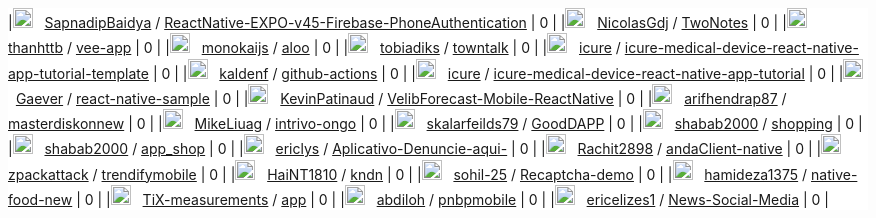 |<img class="avatar mr-2" src="https://avatars.githubusercontent.com/u/65809505?s=40&v=4" width="20" height="20" alt="">  &nbsp; [SapnadipBaidya](https://github.com/SapnadipBaidya) / [ReactNative-EXPO-v45-Firebase-PhoneAuthentication](https://github.com/SapnadipBaidya/ReactNative-EXPO-v45-Firebase-PhoneAuthentication) | 0 |
|<img class="avatar mr-2" src="https://avatars.githubusercontent.com/u/12662594?s=40&v=4" width="20" height="20" alt="">  &nbsp; [NicolasGdj](https://github.com/NicolasGdj) / [TwoNotes](https://github.com/NicolasGdj/TwoNotes) | 0 |
|<img class="avatar mr-2" src="https://avatars.githubusercontent.com/u/22235844?s=40&v=4" width="20" height="20" alt="">  &nbsp; [thanhttb](https://github.com/thanhttb) / [vee-app](https://github.com/thanhttb/vee-app) | 0 |
|<img class="avatar mr-2" src="https://avatars.githubusercontent.com/u/42785824?s=40&v=4" width="20" height="20" alt="">  &nbsp; [monokaijs](https://github.com/monokaijs) / [aloo](https://github.com/monokaijs/aloo) | 0 |
|<img class="avatar mr-2" src="https://avatars.githubusercontent.com/u/57203812?s=40&v=4" width="20" height="20" alt="">  &nbsp; [tobiadiks](https://github.com/tobiadiks) / [towntalk](https://github.com/tobiadiks/towntalk) | 0 |
|<img class="avatar mr-2" src="https://avatars.githubusercontent.com/u/81614191?s=40&v=4" width="20" height="20" alt="">  &nbsp; [icure](https://github.com/icure) / [icure-medical-device-react-native-app-tutorial-template](https://github.com/icure/icure-medical-device-react-native-app-tutorial-template) | 0 |
|<img class="avatar mr-2" src="https://avatars.githubusercontent.com/u/103459265?s=40&v=4" width="20" height="20" alt="">  &nbsp; [kaldenf](https://github.com/kaldenf) / [github-actions](https://github.com/kaldenf/github-actions) | 0 |
|<img class="avatar mr-2" src="https://avatars.githubusercontent.com/u/81614191?s=40&v=4" width="20" height="20" alt="">  &nbsp; [icure](https://github.com/icure) / [icure-medical-device-react-native-app-tutorial](https://github.com/icure/icure-medical-device-react-native-app-tutorial) | 0 |
|<img class="avatar mr-2" src="https://avatars.githubusercontent.com/u/9782086?s=40&v=4" width="20" height="20" alt="">  &nbsp; [Gaever](https://github.com/Gaever) / [react-native-sample](https://github.com/Gaever/react-native-sample) | 0 |
|<img class="avatar mr-2" src="https://avatars.githubusercontent.com/u/19472290?s=40&v=4" width="20" height="20" alt="">  &nbsp; [KevinPatinaud](https://github.com/KevinPatinaud) / [VelibForecast-Mobile-ReactNative](https://github.com/KevinPatinaud/VelibForecast-Mobile-ReactNative) | 0 |
|<img class="avatar mr-2" src="https://avatars.githubusercontent.com/u/73154469?s=40&v=4" width="20" height="20" alt="">  &nbsp; [arifhendrap87](https://github.com/arifhendrap87) / [masterdiskonnew](https://github.com/arifhendrap87/masterdiskonnew) | 0 |
|<img class="avatar mr-2" src="https://avatars.githubusercontent.com/u/122606053?s=40&v=4" width="20" height="20" alt="">  &nbsp; [MikeLiuag](https://github.com/MikeLiuag) / [intrivo-ongo](https://github.com/MikeLiuag/intrivo-ongo) | 0 |
|<img class="avatar mr-2" src="https://avatars.githubusercontent.com/u/86885594?s=40&v=4" width="20" height="20" alt="">  &nbsp; [skalarfeilds79](https://github.com/skalarfeilds79) / [GoodDAPP](https://github.com/skalarfeilds79/GoodDAPP) | 0 |
|<img class="avatar mr-2" src="https://avatars.githubusercontent.com/u/63429980?s=40&v=4" width="20" height="20" alt="">  &nbsp; [shabab2000](https://github.com/shabab2000) / [shopping](https://github.com/shabab2000/shopping) | 0 |
|<img class="avatar mr-2" src="https://avatars.githubusercontent.com/u/63429980?s=40&v=4" width="20" height="20" alt="">  &nbsp; [shabab2000](https://github.com/shabab2000) / [app_shop](https://github.com/shabab2000/app_shop) | 0 |
|<img class="avatar mr-2" src="https://avatars.githubusercontent.com/u/30418565?s=40&v=4" width="20" height="20" alt="">  &nbsp; [ericlys](https://github.com/ericlys) / [Aplicativo-Denuncie-aqui-](https://github.com/ericlys/Aplicativo-Denuncie-aqui-) | 0 |
|<img class="avatar mr-2" src="https://avatars.githubusercontent.com/u/71645571?s=40&v=4" width="20" height="20" alt="">  &nbsp; [Rachit2898](https://github.com/Rachit2898) / [andaClient-native](https://github.com/Rachit2898/andaClient-native) | 0 |
|<img class="avatar mr-2" src="https://avatars.githubusercontent.com/u/16339861?s=40&v=4" width="20" height="20" alt="">  &nbsp; [zpackattack](https://github.com/zpackattack) / [trendifymobile](https://github.com/zpackattack/trendifymobile) | 0 |
|<img class="avatar mr-2" src="https://avatars.githubusercontent.com/u/30035152?s=40&v=4" width="20" height="20" alt="">  &nbsp; [HaiNT1810](https://github.com/HaiNT1810) / [kndn](https://github.com/HaiNT1810/kndn) | 0 |
|<img class="avatar mr-2" src="https://avatars.githubusercontent.com/u/88179565?s=40&v=4" width="20" height="20" alt="">  &nbsp; [sohil-25](https://github.com/sohil-25) / [Recaptcha-demo](https://github.com/sohil-25/Recaptcha-demo) | 0 |
|<img class="avatar mr-2" src="https://avatars.githubusercontent.com/u/84849675?s=40&v=4" width="20" height="20" alt="">  &nbsp; [hamideza1375](https://github.com/hamideza1375) / [native-food-new](https://github.com/hamideza1375/native-food-new) | 0 |
|<img class="avatar mr-2" src="https://avatars.githubusercontent.com/u/18708600?s=40&v=4" width="20" height="20" alt="">  &nbsp; [TiX-measurements](https://github.com/TiX-measurements) / [app](https://github.com/TiX-measurements/app) | 0 |
|<img class="avatar mr-2" src="https://avatars.githubusercontent.com/u/29587047?s=40&v=4" width="20" height="20" alt="">  &nbsp; [abdiloh](https://github.com/abdiloh) / [pnbpmobile](https://github.com/abdiloh/pnbpmobile) | 0 |
|<img class="avatar mr-2" src="https://avatars.githubusercontent.com/u/84732908?s=40&v=4" width="20" height="20" alt="">  &nbsp; [ericelizes1](https://github.com/ericelizes1) / [News-Social-Media](https://github.com/ericelizes1/News-Social-Media) | 0 |